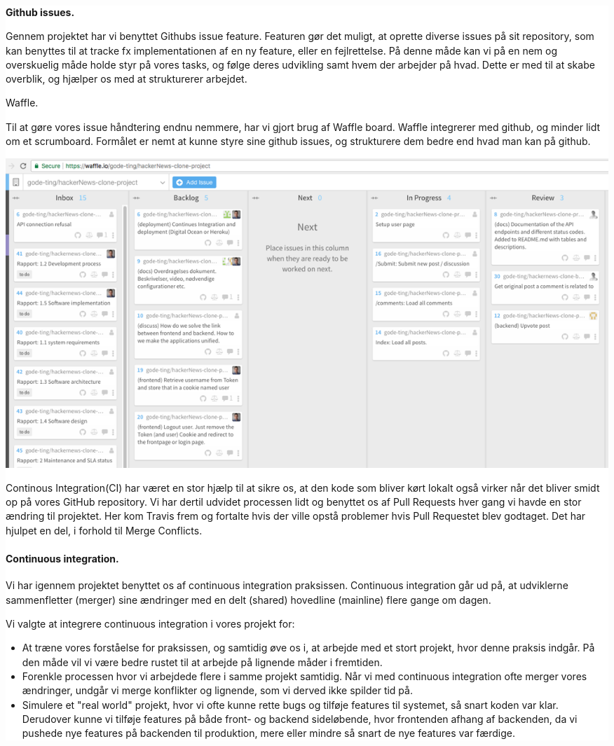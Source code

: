 **Github issues.**

Gennem projektet har vi benyttet Githubs issue feature. Featuren gør det muligt, at oprette diverse issues på sit repository, som kan benyttes til at tracke fx implementationen af en ny feature, eller en fejlrettelse. På denne måde kan vi på en nem og overskuelig måde holde styr på vores tasks, og følge deres udvikling samt hvem der arbejder på hvad. Dette er med til at skabe overblik, og hjælper os med at strukturerer arbejdet.

Waffle.

Til at gøre vores issue håndtering endnu nemmere, har vi gjort brug af Waffle board.
Waffle integrerer med github, og minder lidt om et scrumboard. Formålet er nemt at kunne styre sine github issues, og strukturere dem bedre end hvad man kan på github.

 ![](https://github.com/gode-ting/hackerNews-clone-project/blob/master/exam-report/waffle-board.png)

Continous Integration(CI) har været en stor hjælp til at sikre os, at den kode som bliver kørt lokalt også virker når det bliver smidt op på vores GitHub repository. Vi har dertil udvidet processen lidt og benyttet os af Pull Requests hver gang vi havde en stor ændring til projektet. Her kom Travis frem og fortalte hvis der ville opstå problemer hvis Pull Requestet blev godtaget. Det har hjulpet en del, i forhold til Merge Conflicts.

#### Continuous integration.

Vi har igennem projektet benyttet os af continuous integration praksissen. Continuous integration går ud på, at udviklerne sammenfletter (merger) sine ændringer med en delt (shared) hovedline (mainline) flere gange om dagen.

Vi valgte at integrere continuous integration i vores projekt for:

- At træne vores forståelse for praksissen, og samtidig øve os i, at arbejde med et stort projekt, hvor denne praksis indgår. På den måde vil vi være bedre rustet til at arbejde på lignende måder i fremtiden.
- Forenkle processen hvor vi arbejdede flere i samme projekt samtidig. Når vi med continuous integration ofte merger vores ændringer, undgår vi merge konflikter og lignende, som vi derved ikke spilder tid på.
- Simulere et &quot;real world&quot; projekt, hvor vi ofte kunne rette bugs og tilføje features til systemet, så snart koden var klar.
Derudover kunne vi tilføje features på både front- og backend sideløbende, hvor frontenden afhang af backenden, da vi pushede nye features på backenden til produktion, mere eller mindre så snart de nye features var færdige.
